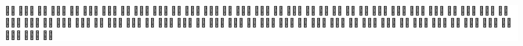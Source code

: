 🤶🏼
🧑🏼‍🎄
🎅🏼
🧙🏼‍♀️
🧙🏼
🧙🏼‍♂️
🧝🏼‍♀️
🧝🏼
🧝🏼‍♂️
🧛🏼‍♀️
🧛🏼
🧛🏼‍♂️
🧜🏼‍♀️
🧜🏼
🧜🏼‍♂️
🧚🏼‍♀️
🧚🏼
🧚🏼‍♂️
👼🏼
🤰🏼
🫄🏼
🫃🏼
🤱🏼
👩🏼‍🍼
🧑🏼‍🍼
👨🏼‍🍼
🙇🏼‍♀️
🙇🏼
🙇🏼‍♂️
💁🏼‍♀️
💁🏼
💁🏼‍♂️
🙅🏼‍♀️
🙅🏼
🙅🏼‍♂️
🙆🏼‍♀️
🙆🏼
🙆🏼‍♂️
🙋🏼‍♀️
🙋🏼
🙋🏼‍♂️
🧏🏼‍♀️
🧏🏼
🧏🏼‍♂️
🤦🏼‍♀️
🤦🏼
🤦🏼‍♂️
🤷🏼‍♀️
🤷🏼
🤷🏼‍♂️
🙎🏼‍♀️
🙎🏼
🙎🏼‍♂️
🙍🏼‍♀️
🙍🏼
🙍🏼‍♂️
💇🏼‍♀️
💇🏼
💇🏼‍♂️
💆🏼‍♀️
💆🏼
💆🏼‍♂️
🧖🏼‍♀️
🧖🏼